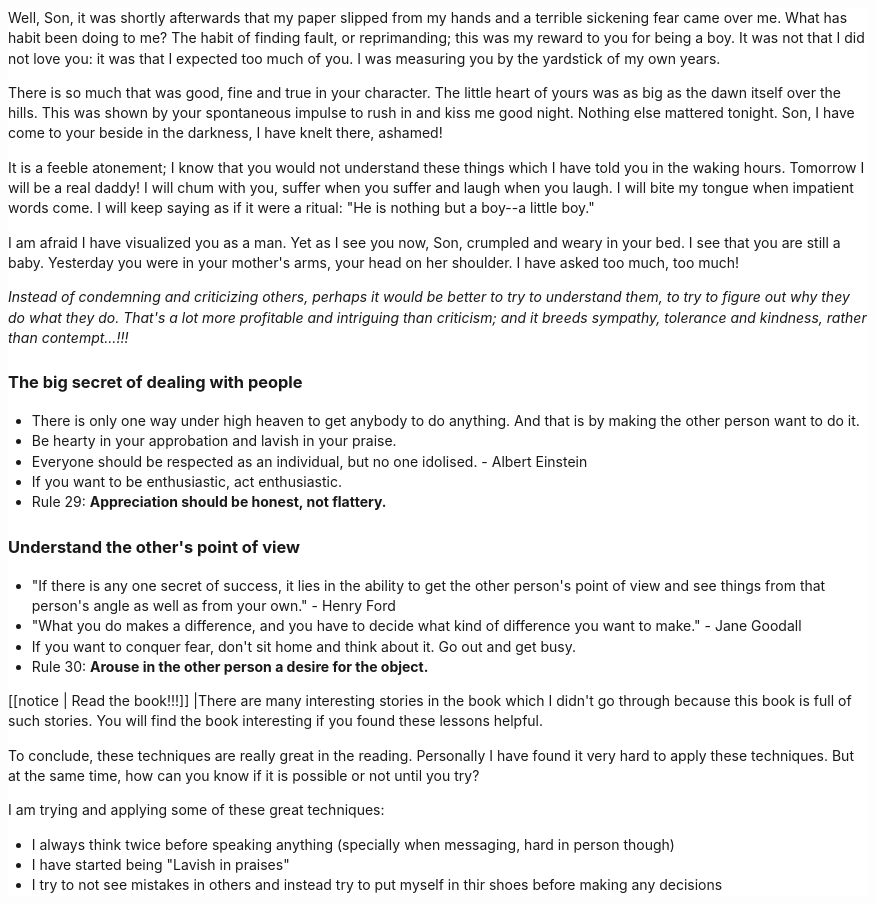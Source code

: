 Well, Son, it was shortly afterwards that my paper slipped from my hands and a terrible sickening fear came over me. What has habit been doing to me? The habit of finding fault, or reprimanding; this was my reward to you for being a boy. It was not that I did not love you: it was that I expected too much of you. I was measuring you by the yardstick of my own years.

There is so much that was good, fine and true in your character. The little heart of yours was as big as the dawn itself over the hills. This was shown by your spontaneous impulse to rush in and kiss me good night. Nothing else mattered tonight. Son, I have come to your beside in the darkness, I have knelt there, ashamed!

It is a feeble atonement; I know that you would not understand these things which I have told you in the waking hours. Tomorrow I will be a real daddy! I will chum with you, suffer when you suffer and laugh when you laugh. I will bite my tongue when impatient words come. I will keep saying as if it were a ritual: "He is nothing but a boy--a little boy."

I am afraid I have visualized you as a man. Yet as I see you now, Son, crumpled and weary in your bed. I see that you are still a baby. Yesterday you were in your mother's arms, your head on her shoulder. I have asked too much, too much!

*Instead of condemning and criticizing others, perhaps it would be better to try to understand them, to try to figure out why they do what they do. That's a lot more profitable and intriguing than criticism; and it breeds sympathy, tolerance and kindness, rather than contempt...!!!*

### The big secret of dealing with people

- There is only one way under high heaven to get anybody to do anything. And that is by making the other person want to do it.
- Be hearty in your approbation and lavish in your praise.
- Everyone should be respected as an individual, but no one idolised. - Albert Einstein
- If you want to be enthusiastic, act enthusiastic.
- Rule 29: **Appreciation should be honest, not flattery.**

### Understand the other's point of view

- "If there is any one secret of success, it lies in the ability to get the other person's point of view and see things from that person's angle as well as from your own." - Henry Ford
- "What you do makes a difference, and you have to decide what kind of difference you want to make." - Jane Goodall
- If you want to conquer fear, don't sit home and think about it. Go out and get busy.
- Rule 30: **Arouse in the other person a desire for the object.**

[[notice | Read the book!!!]]
|There are many interesting stories in the book which I didn't go through because this book is full of such stories. You will find the book interesting if you found these lessons helpful.

To conclude, these techniques are really great in the reading. Personally I have found it very hard to apply these techniques. But at the same time, how can you know if it is possible or not until you try?

I am trying and applying some of these great techniques:

- I always think twice before speaking anything (specially when messaging, hard in person though)
- I have started being "Lavish in praises"
- I try to not see mistakes in others and instead try to put myself in thir shoes before making any decisions
